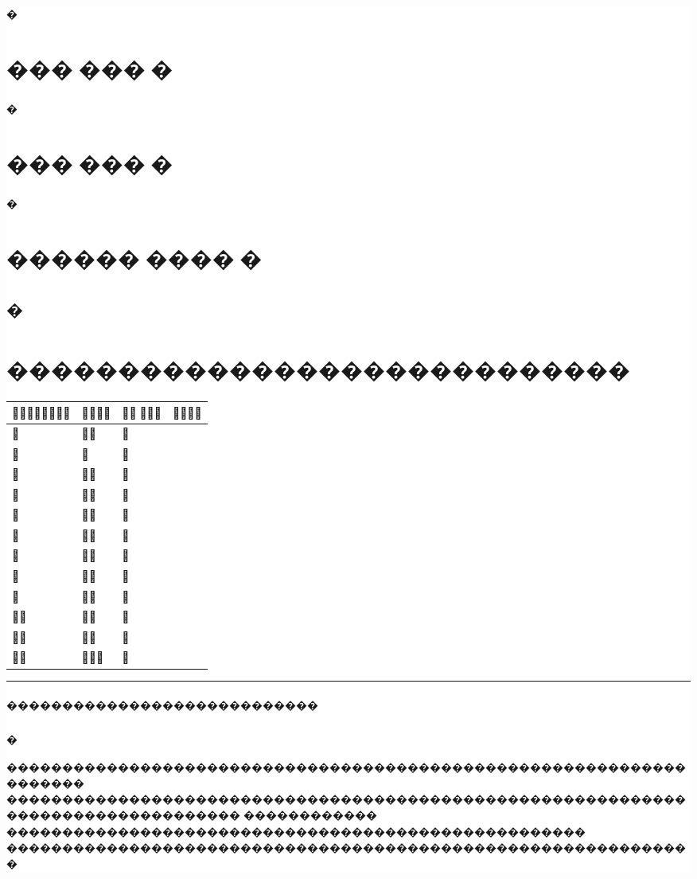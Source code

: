 �
# ��� ��� �

�
# ��� ��� �

�
# ������ ���� �

## �
# ����������������������������

||| ||
|---|---|---|---|
|||||
|||||
|||||
|||||
|||||
|||||
|||||
|||||
|||||
|||||
|||||
|||||


-----

##### ����������������������������
�

��������������������������������������������������������������������
����������������������������������������������������������������������������������
������������
����������������������������������������������������
��������������������������������������������������������������
